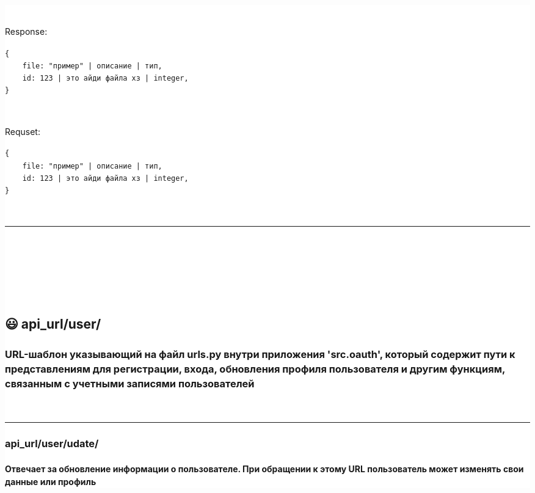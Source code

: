 <br/>

Response:
```
{
    file: "пример" | описание | тип,
    id: 123 | это айди файла хз | integer,
}
```

<br/>

Requset:
```
{
    file: "пример" | описание | тип,
    id: 123 | это айди файла хз | integer,
}
```


<br/>
<hr/>


</h3>





</br>
</br>
</br>
</br>
</br>





<h2>
  😃 api_url/user/
</h2>

<h3>
  URL-шаблон указывающий на файл urls.py внутри приложения 'src.oauth', который содержит пути к представлениям для регистрации, входа, обновления профиля пользователя и другим функциям, связанным с учетными записями пользователей
</h3>


<br/>
<hr/>


<h3>
    api_url/user/udate/
</h3>
<h4>
    Отвечает за обновление информации о пользователе. При обращении к этому URL пользователь может изменять свои данные или профиль
</h4>
